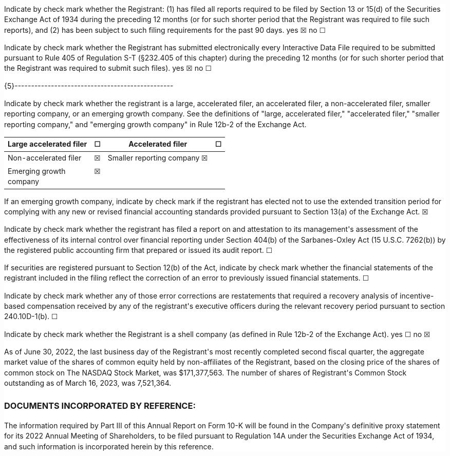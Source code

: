 Indicate by check mark whether the Registrant: (1) has filed all reports required to be filed by Section 13 or 15(d) of the Securities Exchange Act of 1934 during the preceding 12 months (or for such shorter period that the Registrant was required to file such reports), and (2) has been subject to such filing requirements for the past 90 days. yes ☒ no ☐

Indicate by check mark whether the Registrant has submitted electronically every Interactive Data File required to be submitted pursuant to Rule 405 of Regulation S-T (§232.405 of this chapter) during the preceding 12 months (or for such shorter period that the Registrant was required to submit such files). yes ☒ no ☐

{5}------------------------------------------------

Indicate by check mark whether the registrant is a large, accelerated filer, an accelerated filer, a non-accelerated filer, smaller reporting company, or an emerging growth company. See the definitions of "large, accelerated filer," "accelerated filer," "smaller reporting company," and "emerging growth company" in Rule 12b-2 of the Exchange Act.

| Large accelerated filer    | ☐ | Accelerated filer           | ☐ |
|----------------------------|---|-----------------------------|---|
| Non-accelerated filer      | ☒ | Smaller reporting company ☒ |   |
| Emerging growth<br>company | ☒ |                             |   |

If an emerging growth company, indicate by check mark if the registrant has elected not to use the extended transition period for complying with any new or revised financial accounting standards provided pursuant to Section 13(a) of the Exchange Act. ☒

Indicate by check mark whether the registrant has filed a report on and attestation to its management's assessment of the effectiveness of its internal control over financial reporting under Section 404(b) of the Sarbanes-Oxley Act (15 U.S.C. 7262(b)) by the registered public accounting firm that prepared or issued its audit report. ☐

If securities are registered pursuant to Section 12(b) of the Act, indicate by check mark whether the financial statements of the registrant included in the filing reflect the correction of an error to previously issued financial statements. ☐

Indicate by check mark whether any of those error corrections are restatements that required a recovery analysis of incentive-based compensation received by any of the registrant's executive officers during the relevant recovery period pursuant to section 240.10D-1(b). ☐

Indicate by check mark whether the Registrant is a shell company (as defined in Rule 12b-2 of the Exchange Act). yes ☐ no ☒

As of June 30, 2022, the last business day of the Registrant's most recently completed second fiscal quarter, the aggregate market value of the shares of common equity held by non-affiliates of the Registrant, based on the closing price of the shares of common stock on The NASDAQ Stock Market, was \$171,377,563. The number of shares of Registrant's Common Stock outstanding as of March 16, 2023, was 7,521,364.

### DOCUMENTS INCORPORATED BY REFERENCE:

The information required by Part III of this Annual Report on Form 10-K will be found in the Company's definitive proxy statement for its 2022 Annual Meeting of Shareholders, to be filed pursuant to Regulation 14A under the Securities Exchange Act of 1934, and such information is incorporated herein by this reference.
